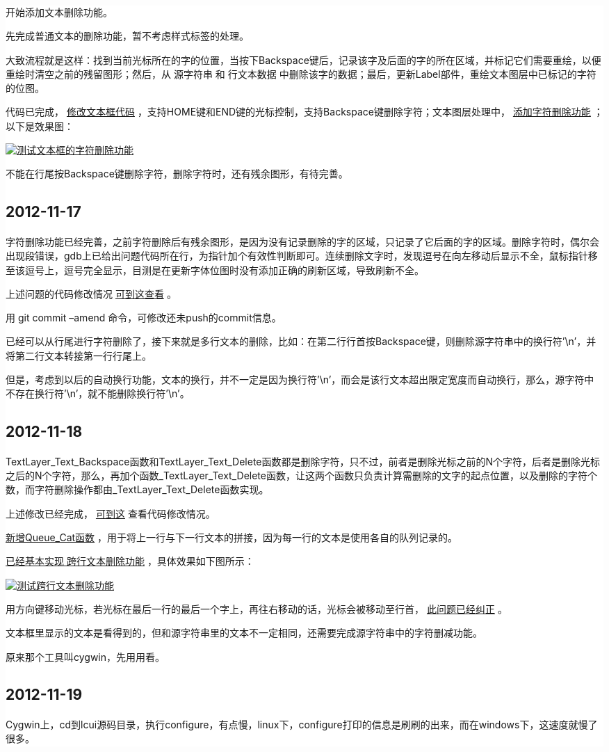 开始添加文本删除功能。

先完成普通文本的删除功能，暂不考虑样式标签的处理。

大致流程就是这样：找到当前光标所在的字的位置，当按下Backspace键后，记录该字及后面的字的所在区域，并标记它们需要重绘，以便重绘时清空之前的残留图形；然后，从 源字符串 和 行文本数据 中删除该字的数据；最后，更新Label部件，重绘文本图层中已标记的字符的位图。

代码已完成， [修改文本框代码](https://github.com/lc-soft/LCUI/commit/d4ba53b8cf532be99d925745dcd03900f886285a) ，支持HOME键和END键的光标控制，支持Backspace键删除字符；文本图层处理中， [添加字符删除功能](https://github.com/lc-soft/LCUI/commit/12f4c053f37ac1be58fd7ff2c0671559b5d626c3) ；以下是效果图：

[![](/files/images/devlog//test_textbox_backspace.gif "测试文本框的字符删除功能")](/files/images/devlog//test_textbox_backspace.gif)

不能在行尾按Backspace键删除字符，删除字符时，还有残余图形，有待完善。

## 2012-11-17

字符删除功能已经完善，之前字符删除后有残余图形，是因为没有记录删除的字的区域，只记录了它后面的字的区域。删除字符时，偶尔会出现段错误，gdb上已给出问题代码所在行，为指针加个有效性判断即可。连续删除文字时，发现逗号在向左移动后显示不全，鼠标指针移至该逗号上，逗号完全显示，目测是在更新字体位图时没有添加正确的刷新区域，导致刷新不全。

上述问题的代码修改情况 [可到这查看](https://github.com/lc-soft/LCUI/commit/dee8ddf654306c5be0f42e93596b7ff47381f171) 。

用 git commit –amend 命令，可修改还未push的commit信息。

已经可以从行尾进行字符删除了，接下来就是多行文本的删除，比如：在第二行行首按Backspace键，则删除源字符串中的换行符’\n’，并将第二行文本转接第一行行尾上。

但是，考虑到以后的自动换行功能，文本的换行，并不一定是因为换行符’\n’，而会是该行文本超出限定宽度而自动换行，那么，源字符中不存在换行符’\n’，就不能删除换行符’\n’。

## 2012-11-18

TextLayer_Text_Backspace函数和TextLayer_Text_Delete函数都是删除字符，只不过，前者是删除光标之前的N个字符，后者是删除光标之后的N个字符，那么，再加个函数_TextLayer_Text_Delete函数，让这两个函数只负责计算需删除的文字的起点位置，以及删除的字符个数，而字符删除操作都由_TextLayer_Text_Delete函数实现。

上述修改已经完成， [可到这](https://github.com/lc-soft/LCUI/commit/5fec76204a2e822916dd95725ad8844aa1c1fdc7) 查看代码修改情况。

[新增Queue_Cat函数](https://github.com/lc-soft/LCUI/commit/10559c4c92c6d499e415a061bf703437083a6105) ，用于将上一行与下一行文本的拼接，因为每一行的文本是使用各自的队列记录的。

[已经基本实现 跨行文本删除功能](https://github.com/lc-soft/LCUI/commit/35125944e6790016f83d584fd17c93960e2da0fc) ，具体效果如下图所示：

[![](/files/images/devlog//test_textbox_backspace-1.gif "测试跨行文本删除功能")](/files/images/devlog//test_textbox_backspace-1.gif)

用方向键移动光标，若光标在最后一行的最后一个字上，再往右移动的话，光标会被移动至行首， [此问题已经纠正](https://github.com/lc-soft/LCUI/commit/a230b324af4b591d2cd6c354d8b6d5d3d25a5314) 。

文本框里显示的文本是看得到的，但和源字符串里的文本不一定相同，还需要完成源字符串中的字符删减功能。

原来那个工具叫cygwin，先用用看。

## 2012-11-19

Cygwin上，cd到lcui源码目录，执行configure，有点慢，linux下，configure打印的信息是刷刷的出来，而在windows下，这速度就慢了很多。
